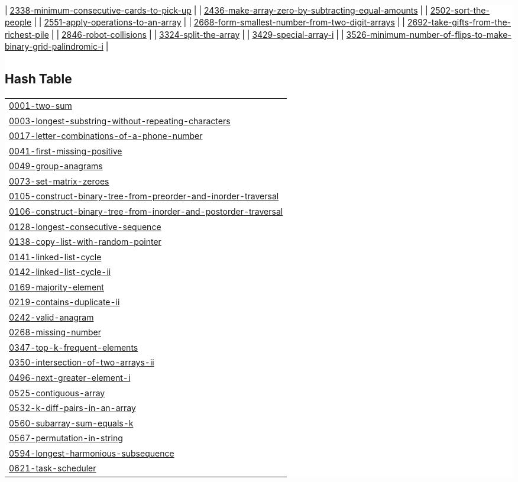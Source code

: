 | [2338-minimum-consecutive-cards-to-pick-up](https://github.com/Krish9006/Leetcode/tree/master/2338-minimum-consecutive-cards-to-pick-up) |
| [2436-make-array-zero-by-subtracting-equal-amounts](https://github.com/Krish9006/Leetcode/tree/master/2436-make-array-zero-by-subtracting-equal-amounts) |
| [2502-sort-the-people](https://github.com/Krish9006/Leetcode/tree/master/2502-sort-the-people) |
| [2551-apply-operations-to-an-array](https://github.com/Krish9006/Leetcode/tree/master/2551-apply-operations-to-an-array) |
| [2668-form-smallest-number-from-two-digit-arrays](https://github.com/Krish9006/Leetcode/tree/master/2668-form-smallest-number-from-two-digit-arrays) |
| [2692-take-gifts-from-the-richest-pile](https://github.com/Krish9006/Leetcode/tree/master/2692-take-gifts-from-the-richest-pile) |
| [2846-robot-collisions](https://github.com/Krish9006/Leetcode/tree/master/2846-robot-collisions) |
| [3324-split-the-array](https://github.com/Krish9006/Leetcode/tree/master/3324-split-the-array) |
| [3429-special-array-i](https://github.com/Krish9006/Leetcode/tree/master/3429-special-array-i) |
| [3526-minimum-number-of-flips-to-make-binary-grid-palindromic-i](https://github.com/Krish9006/Leetcode/tree/master/3526-minimum-number-of-flips-to-make-binary-grid-palindromic-i) |
## Hash Table
|  |
| ------- |
| [0001-two-sum](https://github.com/Krish9006/Leetcode/tree/master/0001-two-sum) |
| [0003-longest-substring-without-repeating-characters](https://github.com/Krish9006/Leetcode/tree/master/0003-longest-substring-without-repeating-characters) |
| [0017-letter-combinations-of-a-phone-number](https://github.com/Krish9006/Leetcode/tree/master/0017-letter-combinations-of-a-phone-number) |
| [0041-first-missing-positive](https://github.com/Krish9006/Leetcode/tree/master/0041-first-missing-positive) |
| [0049-group-anagrams](https://github.com/Krish9006/Leetcode/tree/master/0049-group-anagrams) |
| [0073-set-matrix-zeroes](https://github.com/Krish9006/Leetcode/tree/master/0073-set-matrix-zeroes) |
| [0105-construct-binary-tree-from-preorder-and-inorder-traversal](https://github.com/Krish9006/Leetcode/tree/master/0105-construct-binary-tree-from-preorder-and-inorder-traversal) |
| [0106-construct-binary-tree-from-inorder-and-postorder-traversal](https://github.com/Krish9006/Leetcode/tree/master/0106-construct-binary-tree-from-inorder-and-postorder-traversal) |
| [0128-longest-consecutive-sequence](https://github.com/Krish9006/Leetcode/tree/master/0128-longest-consecutive-sequence) |
| [0138-copy-list-with-random-pointer](https://github.com/Krish9006/Leetcode/tree/master/0138-copy-list-with-random-pointer) |
| [0141-linked-list-cycle](https://github.com/Krish9006/Leetcode/tree/master/0141-linked-list-cycle) |
| [0142-linked-list-cycle-ii](https://github.com/Krish9006/Leetcode/tree/master/0142-linked-list-cycle-ii) |
| [0169-majority-element](https://github.com/Krish9006/Leetcode/tree/master/0169-majority-element) |
| [0219-contains-duplicate-ii](https://github.com/Krish9006/Leetcode/tree/master/0219-contains-duplicate-ii) |
| [0242-valid-anagram](https://github.com/Krish9006/Leetcode/tree/master/0242-valid-anagram) |
| [0268-missing-number](https://github.com/Krish9006/Leetcode/tree/master/0268-missing-number) |
| [0347-top-k-frequent-elements](https://github.com/Krish9006/Leetcode/tree/master/0347-top-k-frequent-elements) |
| [0350-intersection-of-two-arrays-ii](https://github.com/Krish9006/Leetcode/tree/master/0350-intersection-of-two-arrays-ii) |
| [0496-next-greater-element-i](https://github.com/Krish9006/Leetcode/tree/master/0496-next-greater-element-i) |
| [0525-contiguous-array](https://github.com/Krish9006/Leetcode/tree/master/0525-contiguous-array) |
| [0532-k-diff-pairs-in-an-array](https://github.com/Krish9006/Leetcode/tree/master/0532-k-diff-pairs-in-an-array) |
| [0560-subarray-sum-equals-k](https://github.com/Krish9006/Leetcode/tree/master/0560-subarray-sum-equals-k) |
| [0567-permutation-in-string](https://github.com/Krish9006/Leetcode/tree/master/0567-permutation-in-string) |
| [0594-longest-harmonious-subsequence](https://github.com/Krish9006/Leetcode/tree/master/0594-longest-harmonious-subsequence) |
| [0621-task-scheduler](https://github.com/Krish9006/Leetcode/tree/master/0621-task-scheduler) |